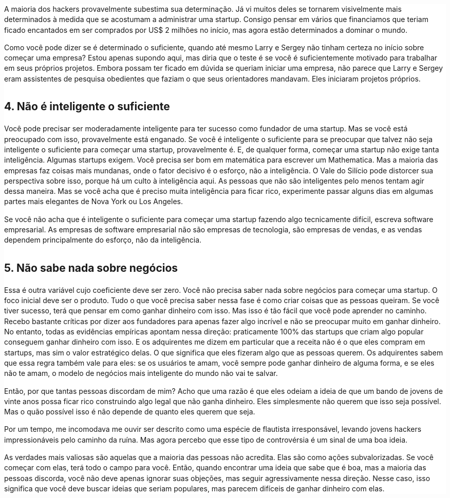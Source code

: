 A maioria dos hackers provavelmente subestima sua determinação. Já vi muitos deles se tornarem visivelmente mais determinados à medida que se acostumam a administrar uma startup. Consigo pensar em vários que financiamos que teriam ficado encantados em ser comprados por US$ 2 milhões no início, mas agora estão determinados a dominar o mundo.

Como você pode dizer se é determinado o suficiente, quando até mesmo Larry e Sergey não tinham certeza no início sobre começar uma empresa? Estou apenas supondo aqui, mas diria que o teste é se você é suficientemente motivado para trabalhar em seus próprios projetos. Embora possam ter ficado em dúvida se queriam iniciar uma empresa, não parece que Larry e Sergey eram assistentes de pesquisa obedientes que faziam o que seus orientadores mandavam. Eles iniciaram projetos próprios.

## 4. Não é inteligente o suficiente

Você pode precisar ser moderadamente inteligente para ter sucesso como fundador de uma startup. Mas se você está preocupado com isso, provavelmente está enganado. Se você é inteligente o suficiente para se preocupar que talvez não seja inteligente o suficiente para começar uma startup, provavelmente é.
E, de qualquer forma, começar uma startup não exige tanta inteligência. Algumas startups exigem. Você precisa ser bom em matemática para escrever um Mathematica. Mas a maioria das empresas faz coisas mais mundanas, onde o fator decisivo é o esforço, não a inteligência. O Vale do Silício pode distorcer sua perspectiva sobre isso, porque há um culto à inteligência aqui. As pessoas que não são inteligentes pelo menos tentam agir dessa maneira. Mas se você acha que é preciso muita inteligência para ficar rico, experimente passar alguns dias em algumas partes mais elegantes de Nova York ou Los Angeles.

Se você não acha que é inteligente o suficiente para começar uma startup fazendo algo tecnicamente difícil, escreva software empresarial. As empresas de software empresarial não são empresas de tecnologia, são empresas de vendas, e as vendas dependem principalmente do esforço, não da inteligência.

## 5. Não sabe nada sobre negócios

Essa é outra variável cujo coeficiente deve ser zero. Você não precisa saber nada sobre negócios para começar uma startup. O foco inicial deve ser o produto. Tudo o que você precisa saber nessa fase é como criar coisas que as pessoas queiram. Se você tiver sucesso, terá que pensar em como ganhar dinheiro com isso. Mas isso é tão fácil que você pode aprender no caminho.
Recebo bastante críticas por dizer aos fundadores para apenas fazer algo incrível e não se preocupar muito em ganhar dinheiro. No entanto, todas as evidências empíricas apontam nessa direção: praticamente 100% das startups que criam algo popular conseguem ganhar dinheiro com isso. E os adquirentes me dizem em particular que a receita não é o que eles compram em startups, mas sim o valor estratégico delas. O que significa que eles fizeram algo que as pessoas querem. Os adquirentes sabem que essa regra também vale para eles: se os usuários te amam, você sempre pode ganhar dinheiro de alguma forma, e se eles não te amam, o modelo de negócios mais inteligente do mundo não vai te salvar.

Então, por que tantas pessoas discordam de mim? Acho que uma razão é que eles odeiam a ideia de que um bando de jovens de vinte anos possa ficar rico construindo algo legal que não ganha dinheiro. Eles simplesmente não querem que isso seja possível. Mas o quão possível isso é não depende de quanto eles querem que seja.

Por um tempo, me incomodava me ouvir ser descrito como uma espécie de flautista irresponsável, levando jovens hackers impressionáveis pelo caminho da ruína. Mas agora percebo que esse tipo de controvérsia é um sinal de uma boa ideia.

As verdades mais valiosas são aquelas que a maioria das pessoas não acredita. Elas são como ações subvalorizadas. Se você começar com elas, terá todo o campo para você. Então, quando encontrar uma ideia que sabe que é boa, mas a maioria das pessoas discorda, você não deve apenas ignorar suas objeções, mas seguir agressivamente nessa direção. Nesse caso, isso significa que você deve buscar ideias que seriam populares, mas parecem difíceis de ganhar dinheiro com elas.
